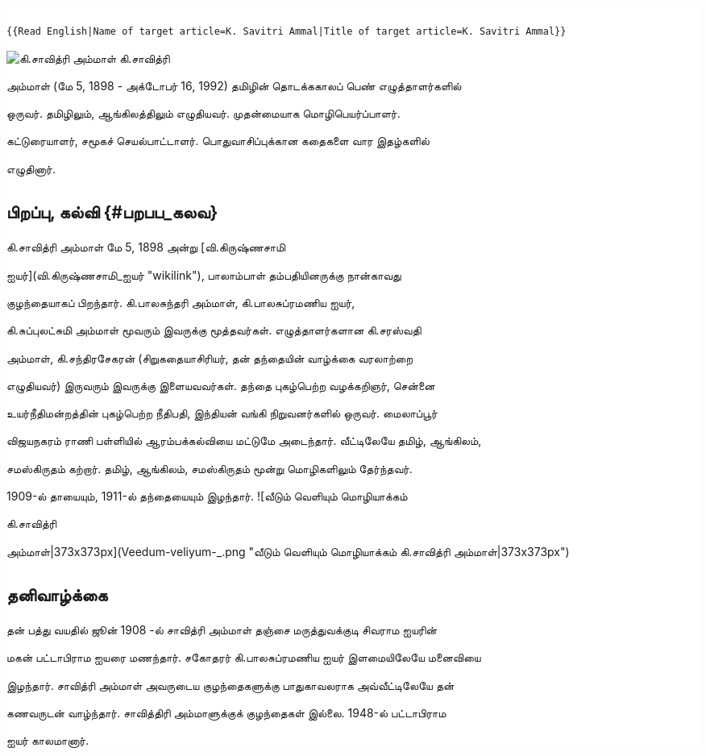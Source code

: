 ```{=mediawiki}

{{Read English|Name of target article=K. Savitri Ammal|Title of target article=K. Savitri Ammal}}

```

![கி.சாவித்ரி அம்மாள்](கி.சாவித்ரி_அம்மாள்.jpg "கி.சாவித்ரி அம்மாள்") கி.சாவித்ரி

அம்மாள் (மே 5, 1898 - அக்டோபர் 16, 1992) தமிழின் தொடக்ககாலப் பெண் எழுத்தாளர்களில்

ஒருவர். தமிழிலும், ஆங்கிலத்திலும் எழுதியவர். முதன்மையாக மொழிபெயர்ப்பாளர்.

கட்டுரையாளர், சமூகச் செயல்பாட்டாளர். பொதுவாசிப்புக்கான கதைகளை வார இதழ்களில்

எழுதினார்.



## பிறப்பு, கல்வி {#பறபப_கலவ}



கி.சாவித்ரி அம்மாள் மே 5, 1898 அன்று [வி.கிருஷ்ணசாமி

ஐயர்](வி.கிருஷ்ணசாமி_ஐயர் "wikilink"), பாலாம்பாள் தம்பதியினருக்கு நான்காவது

குழந்தையாகப் பிறந்தார். கி.பாலசுந்தரி அம்மாள், கி.பாலசுப்ரமணிய ஐயர்,

கி.சுப்புலட்சுமி அம்மாள் மூவரும் இவருக்கு மூத்தவர்கள். எழுத்தாளர்களான கி.சரஸ்வதி

அம்மாள், கி.சந்திரசேகரன் (சிறுகதையாசிரியர், தன் தந்தையின் வாழ்க்கை வரலாற்றை

எழுதியவர்) இருவரும் இவருக்கு இளையவவர்கள். தந்தை புகழ்பெற்ற வழக்கறிஞர், சென்னை

உயர்நீதிமன்றத்தின் புகழ்பெற்ற நீதிபதி, இந்தியன் வங்கி நிறுவனர்களில் ஒருவர். மைலாப்பூர்

விஜயநகரம் ராணி பள்ளியில் ஆரம்பக்கல்வியை மட்டுமே அடைந்தார். வீட்டிலேயே தமிழ், ஆங்கிலம்,

சமஸ்கிருதம் கற்றார். தமிழ், ஆங்கிலம், சமஸ்கிருதம் மூன்று மொழிகளிலும் தேர்ந்தவர்.

1909-ல் தாயையும், 1911-ல் தந்தையையும் இழந்தார். ![வீடும் வெளியும் மொழியாக்கம்

கி.சாவித்ரி

அம்மாள்\|373x373px](Veedum-veliyum-_.png "வீடும் வெளியும் மொழியாக்கம் கி.சாவித்ரி அம்மாள்|373x373px")



## தனிவாழ்க்கை



தன் பத்து வயதில் ஜூன் 1908 -ல் சாவித்ரி அம்மாள் தஞ்சை மருத்துவக்குடி சிவராம ஐயரின்

மகன் பட்டாபிராம ஐயரை மணந்தார். சகோதரர் கி.பாலசுப்ரமணிய ஐயர் இளமையிலேயே மனைவியை

இழந்தார். சாவித்ரி அம்மாள் அவருடைய குழந்தைகளுக்கு பாதுகாவலராக அவ்வீட்டிலேயே தன்

கணவருடன் வாழ்ந்தார். சாவித்திரி அம்மாளுக்குக் குழந்தைகள் இல்லை. 1948-ல் பட்டாபிராம

ஐயர் காலமானார்.

